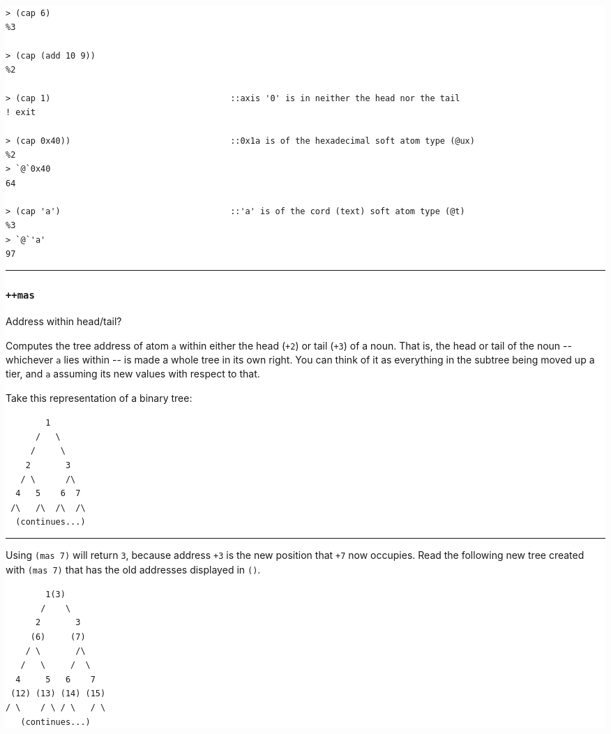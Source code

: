     > (cap 6)
    %3

    > (cap (add 10 9))
    %2

    > (cap 1)                                    ::axis '0' is in neither the head nor the tail
    ! exit

    > (cap 0x40))                                ::0x1a is of the hexadecimal soft atom type (@ux)
    %2
    > `@`0x40
    64                           

    > (cap 'a')                                  ::'a' is of the cord (text) soft atom type (@t)
    %3
    > `@`'a'
    97                                        


***
### `++mas`

Address within head/tail?

Computes the tree address of atom `a` within either the head (`+2`) or tail
(`+3`) of a noun. That is, the head or tail of the noun -- whichever `a` lies
within -- is made a whole tree in its own right. You can think of it as
everything in the subtree being moved up a tier, and `a` assuming its new values
with respect to that.

Take this representation of a binary tree:

            1
          /   \
         /     \
        2       3
       / \      /\
      4   5    6  7
     /\   /\  /\  /\
      (continues...)
      
    
***
Using `(mas 7)` will return `3`, because address `+3` is the new position that
`+7` now occupies. Read the following new tree created with `(mas 7)` that has
the old addresses displayed in `()`.

            1(3)
           /    \
          2       3
         (6)     (7)
        / \       /\
       /   \     /  \
      4     5   6    7
     (12) (13) (14) (15)
    / \    / \ / \   / \
       (continues...)
       